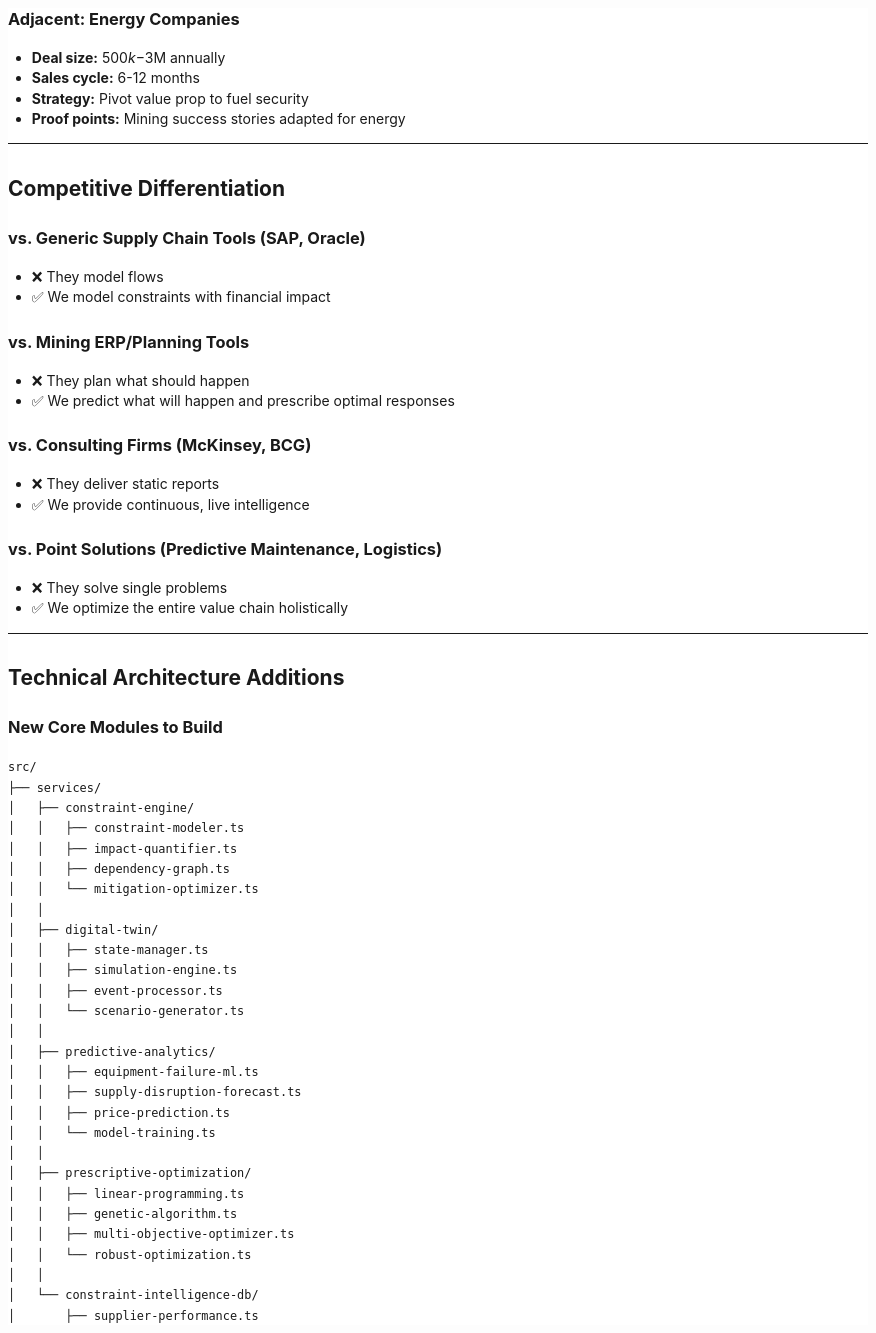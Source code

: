 ### Adjacent: Energy Companies
- **Deal size:** $500k-$3M annually
- **Sales cycle:** 6-12 months
- **Strategy:** Pivot value prop to fuel security
- **Proof points:** Mining success stories adapted for energy

---

## Competitive Differentiation

### vs. Generic Supply Chain Tools (SAP, Oracle)
- ❌ They model flows
- ✅ We model constraints with financial impact

### vs. Mining ERP/Planning Tools
- ❌ They plan what should happen
- ✅ We predict what will happen and prescribe optimal responses

### vs. Consulting Firms (McKinsey, BCG)
- ❌ They deliver static reports
- ✅ We provide continuous, live intelligence

### vs. Point Solutions (Predictive Maintenance, Logistics)
- ❌ They solve single problems
- ✅ We optimize the entire value chain holistically

---

## Technical Architecture Additions

### New Core Modules to Build

```
src/
├── services/
│   ├── constraint-engine/
│   │   ├── constraint-modeler.ts
│   │   ├── impact-quantifier.ts
│   │   ├── dependency-graph.ts
│   │   └── mitigation-optimizer.ts
│   │
│   ├── digital-twin/
│   │   ├── state-manager.ts
│   │   ├── simulation-engine.ts
│   │   ├── event-processor.ts
│   │   └── scenario-generator.ts
│   │
│   ├── predictive-analytics/
│   │   ├── equipment-failure-ml.ts
│   │   ├── supply-disruption-forecast.ts
│   │   ├── price-prediction.ts
│   │   └── model-training.ts
│   │
│   ├── prescriptive-optimization/
│   │   ├── linear-programming.ts
│   │   ├── genetic-algorithm.ts
│   │   ├── multi-objective-optimizer.ts
│   │   └── robust-optimization.ts
│   │
│   └── constraint-intelligence-db/
│       ├── supplier-performance.ts
```